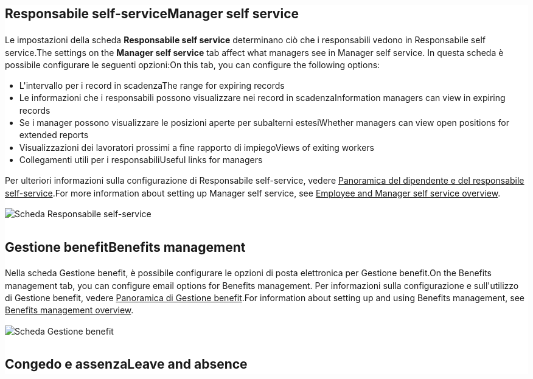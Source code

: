 ## <a name="manager-self-service"></a><span data-ttu-id="07868-176">Responsabile self-service</span><span class="sxs-lookup"><span data-stu-id="07868-176">Manager self service</span></span>

<span data-ttu-id="07868-177">Le impostazioni della scheda **Responsabile self service** determinano ciò che i responsabili vedono in Responsabile self service.</span><span class="sxs-lookup"><span data-stu-id="07868-177">The settings on the **Manager self service** tab affect what managers see in Manager self service.</span></span> <span data-ttu-id="07868-178">In questa scheda è possibile configurare le seguenti opzioni:</span><span class="sxs-lookup"><span data-stu-id="07868-178">On this tab, you can configure the following options:</span></span>

- <span data-ttu-id="07868-179">L'intervallo per i record in scadenza</span><span class="sxs-lookup"><span data-stu-id="07868-179">The range for expiring records</span></span>
- <span data-ttu-id="07868-180">Le informazioni che i responsabili possono visualizzare nei record in scadenza</span><span class="sxs-lookup"><span data-stu-id="07868-180">Information managers can view in expiring records</span></span>
- <span data-ttu-id="07868-181">Se i manager possono visualizzare le posizioni aperte per subalterni estesi</span><span class="sxs-lookup"><span data-stu-id="07868-181">Whether managers can view open positions for extended reports</span></span>
- <span data-ttu-id="07868-182">Visualizzazioni dei lavoratori prossimi a fine rapporto di impiego</span><span class="sxs-lookup"><span data-stu-id="07868-182">Views of exiting workers</span></span>
- <span data-ttu-id="07868-183">Collegamenti utili per i responsabili</span><span class="sxs-lookup"><span data-stu-id="07868-183">Useful links for managers</span></span>

<span data-ttu-id="07868-184">Per ulteriori informazioni sulla configurazione di Responsabile self-service, vedere [Panoramica del dipendente e del responsabile self-service](hr-employee-manager-self-service-overview.md).</span><span class="sxs-lookup"><span data-stu-id="07868-184">For more information about setting up Manager self service, see [Employee and Manager self service overview](hr-employee-manager-self-service-overview.md).</span></span>

![Scheda Responsabile self-service](./media/hr-setup-parameters-manager-self-service.png)

## <a name="benefits-management"></a><span data-ttu-id="07868-186">Gestione benefit</span><span class="sxs-lookup"><span data-stu-id="07868-186">Benefits management</span></span>

<span data-ttu-id="07868-187">Nella scheda Gestione benefit, è possibile configurare le opzioni di posta elettronica per Gestione benefit.</span><span class="sxs-lookup"><span data-stu-id="07868-187">On the Benefits management tab, you can configure email options for Benefits management.</span></span> <span data-ttu-id="07868-188">Per informazioni sulla configurazione e sull'utilizzo di Gestione benefit, vedere [Panoramica di Gestione benefit](hr-benefits-management-overview.md).</span><span class="sxs-lookup"><span data-stu-id="07868-188">For information about setting up and using Benefits management, see [Benefits management overview](hr-benefits-management-overview.md).</span></span>

![Scheda Gestione benefit](./media/hr-setup-parameters-benefits-management.png)

## <a name="leave-and-absence"></a><span data-ttu-id="07868-190">Congedo e assenza</span><span class="sxs-lookup"><span data-stu-id="07868-190">Leave and absence</span></span>
